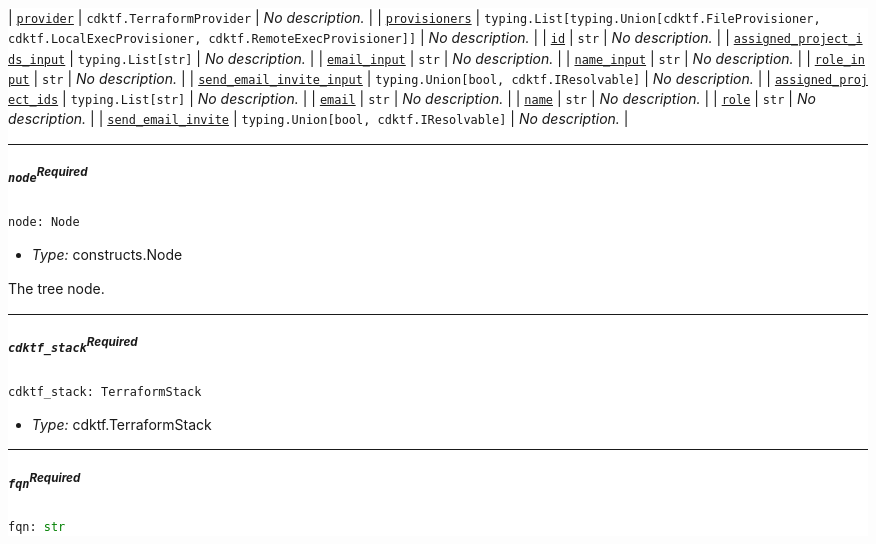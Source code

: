 | <code><a href="#rhizo-co-terraform-provider-wiz.user.User.property.provider">provider</a></code> | <code>cdktf.TerraformProvider</code> | *No description.* |
| <code><a href="#rhizo-co-terraform-provider-wiz.user.User.property.provisioners">provisioners</a></code> | <code>typing.List[typing.Union[cdktf.FileProvisioner, cdktf.LocalExecProvisioner, cdktf.RemoteExecProvisioner]]</code> | *No description.* |
| <code><a href="#rhizo-co-terraform-provider-wiz.user.User.property.id">id</a></code> | <code>str</code> | *No description.* |
| <code><a href="#rhizo-co-terraform-provider-wiz.user.User.property.assignedProjectIdsInput">assigned_project_ids_input</a></code> | <code>typing.List[str]</code> | *No description.* |
| <code><a href="#rhizo-co-terraform-provider-wiz.user.User.property.emailInput">email_input</a></code> | <code>str</code> | *No description.* |
| <code><a href="#rhizo-co-terraform-provider-wiz.user.User.property.nameInput">name_input</a></code> | <code>str</code> | *No description.* |
| <code><a href="#rhizo-co-terraform-provider-wiz.user.User.property.roleInput">role_input</a></code> | <code>str</code> | *No description.* |
| <code><a href="#rhizo-co-terraform-provider-wiz.user.User.property.sendEmailInviteInput">send_email_invite_input</a></code> | <code>typing.Union[bool, cdktf.IResolvable]</code> | *No description.* |
| <code><a href="#rhizo-co-terraform-provider-wiz.user.User.property.assignedProjectIds">assigned_project_ids</a></code> | <code>typing.List[str]</code> | *No description.* |
| <code><a href="#rhizo-co-terraform-provider-wiz.user.User.property.email">email</a></code> | <code>str</code> | *No description.* |
| <code><a href="#rhizo-co-terraform-provider-wiz.user.User.property.name">name</a></code> | <code>str</code> | *No description.* |
| <code><a href="#rhizo-co-terraform-provider-wiz.user.User.property.role">role</a></code> | <code>str</code> | *No description.* |
| <code><a href="#rhizo-co-terraform-provider-wiz.user.User.property.sendEmailInvite">send_email_invite</a></code> | <code>typing.Union[bool, cdktf.IResolvable]</code> | *No description.* |

---

##### `node`<sup>Required</sup> <a name="node" id="rhizo-co-terraform-provider-wiz.user.User.property.node"></a>

```python
node: Node
```

- *Type:* constructs.Node

The tree node.

---

##### `cdktf_stack`<sup>Required</sup> <a name="cdktf_stack" id="rhizo-co-terraform-provider-wiz.user.User.property.cdktfStack"></a>

```python
cdktf_stack: TerraformStack
```

- *Type:* cdktf.TerraformStack

---

##### `fqn`<sup>Required</sup> <a name="fqn" id="rhizo-co-terraform-provider-wiz.user.User.property.fqn"></a>

```python
fqn: str
```
